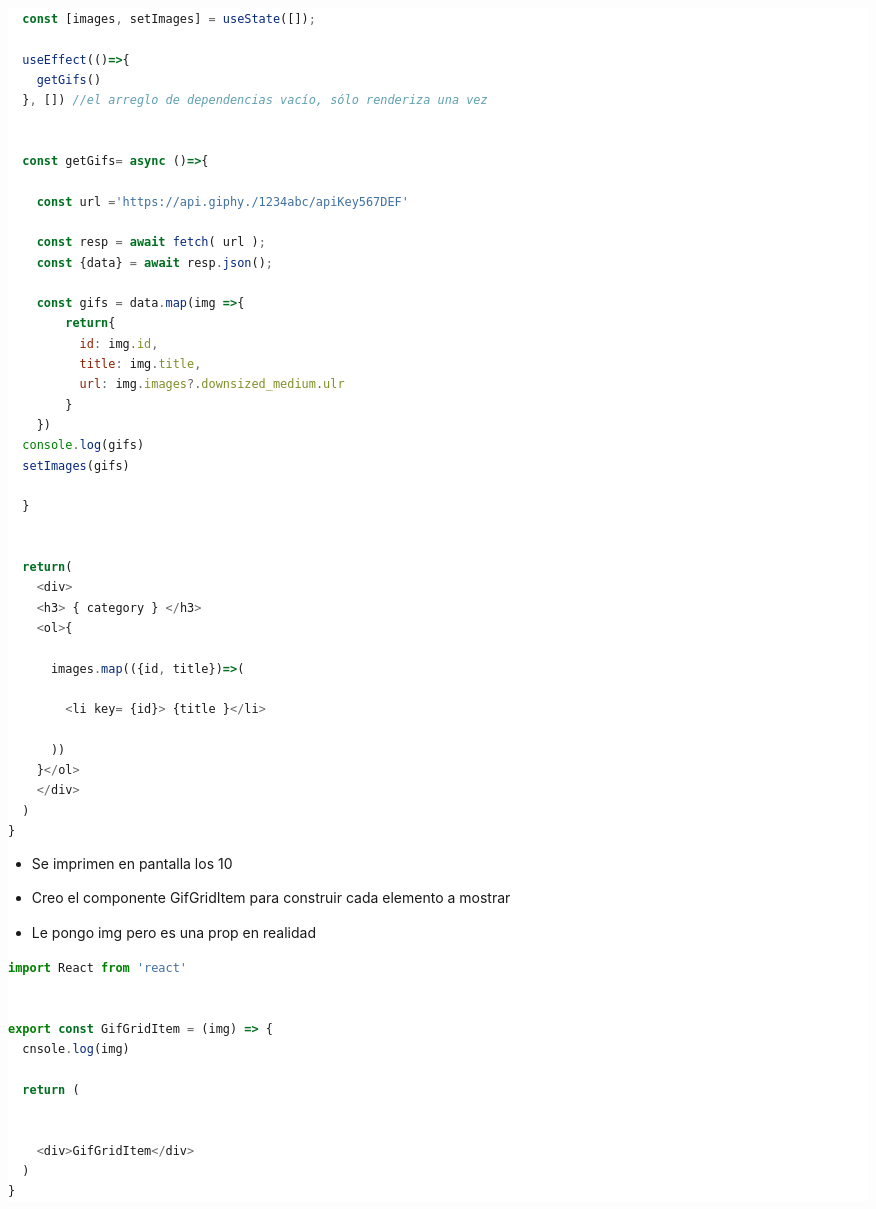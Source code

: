~~~js
  const [images, setImages] = useState([]);
  
  useEffect(()=>{
    getGifs()
  }, []) //el arreglo de dependencias vacío, sólo renderiza una vez 


  const getGifs= async ()=>{
    
    const url ='https://api.giphy./1234abc/apiKey567DEF'
    
    const resp = await fetch( url );
    const {data} = await resp.json();
    
    const gifs = data.map(img =>{
        return{
          id: img.id,
          title: img.title,
          url: img.images?.downsized_medium.ulr
        }
    })
  console.log(gifs)
  setImages(gifs)

  } 

    
  return(
    <div>
    <h3> { category } </h3>
    <ol>{

      images.map(({id, title})=>(
        
        <li key= {id}> {title }</li>
      
      ))
    }</ol>
    </div>
  )
}
~~~

- Se imprimen en pantalla los 10

- Creo el componente GifGridItem para construir cada elemento a mostrar 

- Le pongo img pero es una prop en realidad
~~~~js
import React from 'react'


export const GifGridItem = (img) => {
  cnsole.log(img)
  
  return (

    
    <div>GifGridItem</div>
  )
}

~~~~
